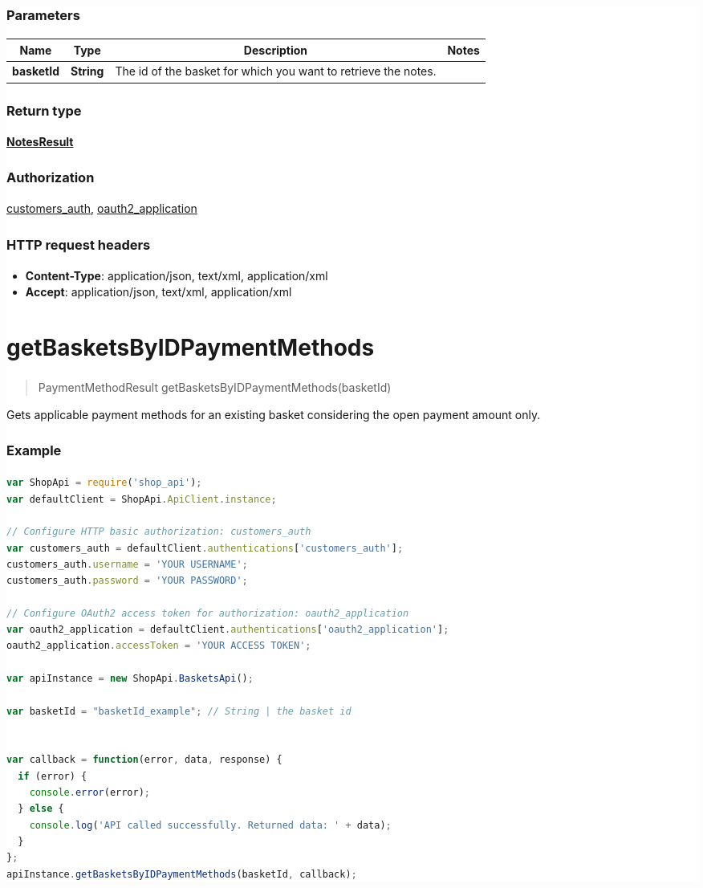### Parameters

Name | Type | Description  | Notes
------------- | ------------- | ------------- | -------------
 **basketId** | **String**| The id of the basket for which you want to retrieve the notes. | 

### Return type

[**NotesResult**](NotesResult.md)

### Authorization

[customers_auth](../README.md#customers_auth), [oauth2_application](../README.md#oauth2_application)

### HTTP request headers

 - **Content-Type**: application/json, text/xml, application/xml
 - **Accept**: application/json, text/xml, application/xml

<a name="getBasketsByIDPaymentMethods"></a>
# **getBasketsByIDPaymentMethods**
> PaymentMethodResult getBasketsByIDPaymentMethods(basketId)



Gets applicable payment methods for an existing basket considering the open payment amount only.

### Example
```javascript
var ShopApi = require('shop_api');
var defaultClient = ShopApi.ApiClient.instance;

// Configure HTTP basic authorization: customers_auth
var customers_auth = defaultClient.authentications['customers_auth'];
customers_auth.username = 'YOUR USERNAME';
customers_auth.password = 'YOUR PASSWORD';

// Configure OAuth2 access token for authorization: oauth2_application
var oauth2_application = defaultClient.authentications['oauth2_application'];
oauth2_application.accessToken = 'YOUR ACCESS TOKEN';

var apiInstance = new ShopApi.BasketsApi();

var basketId = "basketId_example"; // String | the basket id


var callback = function(error, data, response) {
  if (error) {
    console.error(error);
  } else {
    console.log('API called successfully. Returned data: ' + data);
  }
};
apiInstance.getBasketsByIDPaymentMethods(basketId, callback);
```
